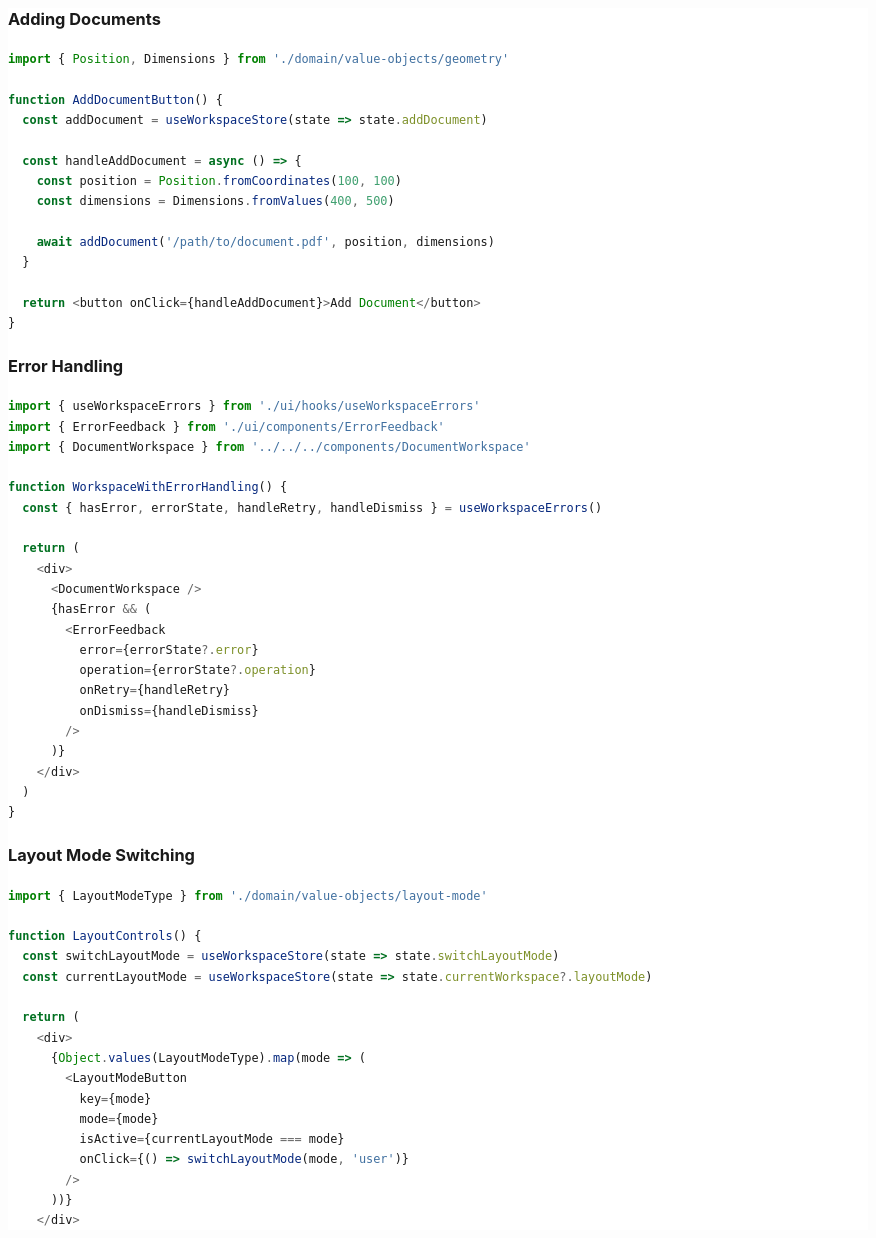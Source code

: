 ### Adding Documents

```typescript
import { Position, Dimensions } from './domain/value-objects/geometry'

function AddDocumentButton() {
  const addDocument = useWorkspaceStore(state => state.addDocument)

  const handleAddDocument = async () => {
    const position = Position.fromCoordinates(100, 100)
    const dimensions = Dimensions.fromValues(400, 500)

    await addDocument('/path/to/document.pdf', position, dimensions)
  }

  return <button onClick={handleAddDocument}>Add Document</button>
}
```

### Error Handling

```typescript
import { useWorkspaceErrors } from './ui/hooks/useWorkspaceErrors'
import { ErrorFeedback } from './ui/components/ErrorFeedback'
import { DocumentWorkspace } from '../../../components/DocumentWorkspace'

function WorkspaceWithErrorHandling() {
  const { hasError, errorState, handleRetry, handleDismiss } = useWorkspaceErrors()

  return (
    <div>
      <DocumentWorkspace />
      {hasError && (
        <ErrorFeedback
          error={errorState?.error}
          operation={errorState?.operation}
          onRetry={handleRetry}
          onDismiss={handleDismiss}
        />
      )}
    </div>
  )
}
```

### Layout Mode Switching

```typescript
import { LayoutModeType } from './domain/value-objects/layout-mode'

function LayoutControls() {
  const switchLayoutMode = useWorkspaceStore(state => state.switchLayoutMode)
  const currentLayoutMode = useWorkspaceStore(state => state.currentWorkspace?.layoutMode)

  return (
    <div>
      {Object.values(LayoutModeType).map(mode => (
        <LayoutModeButton
          key={mode}
          mode={mode}
          isActive={currentLayoutMode === mode}
          onClick={() => switchLayoutMode(mode, 'user')}
        />
      ))}
    </div>
```